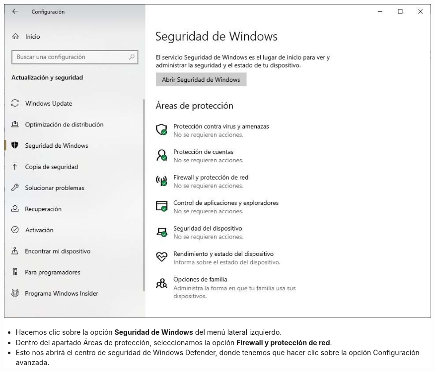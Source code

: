 ![firewall de windows 10](./assets/config.jpg)

- Hacemos clic sobre la opción **Seguridad de Windows** del menú lateral izquierdo.
- Dentro del apartado Áreas de protección, seleccionamos la opción **Firewall y protección de red**.
- Esto nos abrirá el centro de seguridad de Windows Defender, donde tenemos que hacer clic sobre la opción Configuración avanzada.
